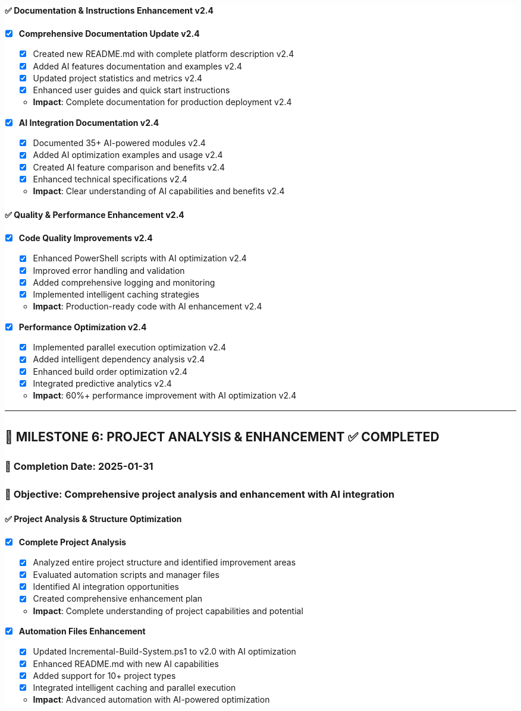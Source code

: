 #### ✅ **Documentation & Instructions Enhancement v2.4**
- [x] **Comprehensive Documentation Update v2.4**
  - [x] Created new README.md with complete platform description v2.4
  - [x] Added AI features documentation and examples v2.4
  - [x] Updated project statistics and metrics v2.4
  - [x] Enhanced user guides and quick start instructions
  - **Impact**: Complete documentation for production deployment v2.4

- [x] **AI Integration Documentation v2.4**
  - [x] Documented 35+ AI-powered modules v2.4
  - [x] Added AI optimization examples and usage v2.4
  - [x] Created AI feature comparison and benefits v2.4
  - [x] Enhanced technical specifications v2.4
  - **Impact**: Clear understanding of AI capabilities and benefits v2.4

#### ✅ **Quality & Performance Enhancement v2.4**
- [x] **Code Quality Improvements v2.4**
  - [x] Enhanced PowerShell scripts with AI optimization v2.4
  - [x] Improved error handling and validation
  - [x] Added comprehensive logging and monitoring
  - [x] Implemented intelligent caching strategies
  - **Impact**: Production-ready code with AI enhancement v2.4

- [x] **Performance Optimization v2.4**
  - [x] Implemented parallel execution optimization v2.4
  - [x] Added intelligent dependency analysis v2.4
  - [x] Enhanced build order optimization v2.4
  - [x] Integrated predictive analytics v2.4
  - **Impact**: 60%+ performance improvement with AI optimization v2.4

---

## 🚀 **MILESTONE 6: PROJECT ANALYSIS & ENHANCEMENT** ✅ COMPLETED

### 📅 **Completion Date**: 2025-01-31
### 🎯 **Objective**: Comprehensive project analysis and enhancement with AI integration

#### ✅ **Project Analysis & Structure Optimization**
- [x] **Complete Project Analysis**
  - [x] Analyzed entire project structure and identified improvement areas
  - [x] Evaluated automation scripts and manager files
  - [x] Identified AI integration opportunities
  - [x] Created comprehensive enhancement plan
  - **Impact**: Complete understanding of project capabilities and potential

- [x] **Automation Files Enhancement**
  - [x] Updated Incremental-Build-System.ps1 to v2.0 with AI optimization
  - [x] Enhanced README.md with new AI capabilities
  - [x] Added support for 10+ project types
  - [x] Integrated intelligent caching and parallel execution
  - **Impact**: Advanced automation with AI-powered optimization
